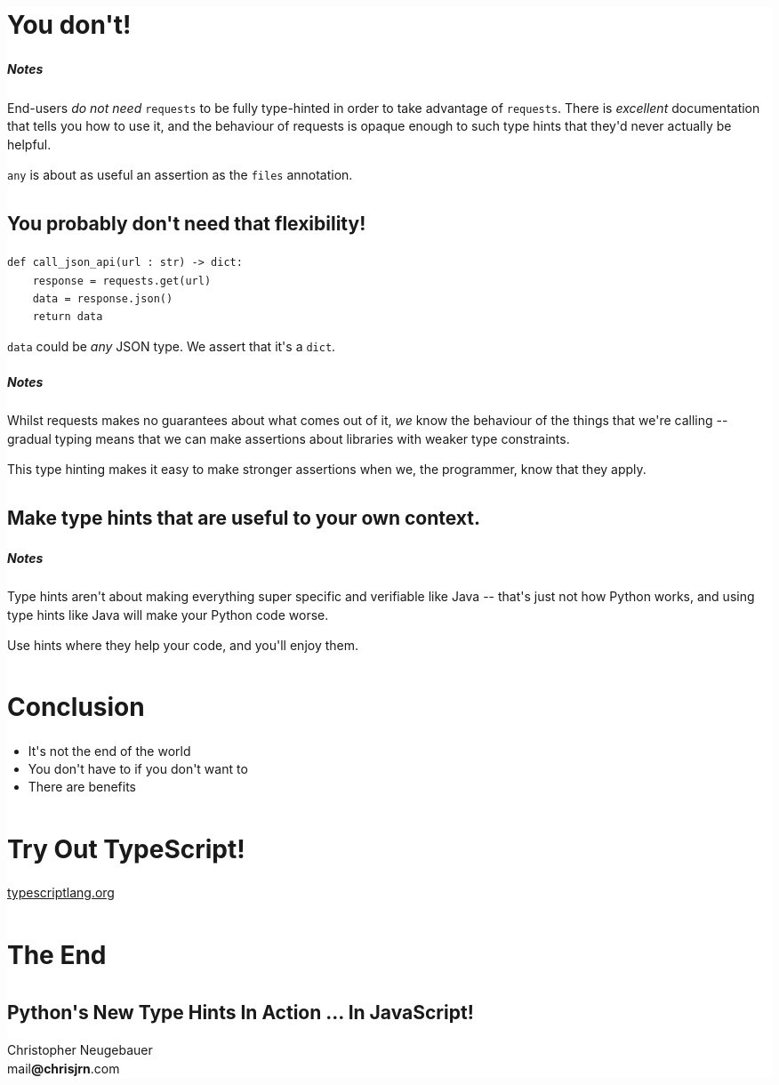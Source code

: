 
# You don't!

##### Notes
End-users *do not need* `requests` to be fully type-hinted in order to take advantage of `requests`. There is *excellent* documentation that tells you how to use it, and the behaviour of requests is opaque enough to such type hints that they'd never actually be helpful.

`any` is about as useful an assertion as the `files` annotation.


## You probably don't need that flexibility!
```
def call_json_api(url : str) -> dict:
    response = requests.get(url)
    data = response.json()
    return data
```
`data` could be *any* JSON type. We assert that it's a `dict`.

##### Notes
Whilst requests makes no guarantees about what comes out of it, *we* know the behaviour of the things that we're calling -- gradual typing means that we can make assertions about libraries with weaker type constraints.

This type hinting makes it easy to make stronger assertions when we, the programmer, know that they apply.


## Make type hints that are useful to your own context.

##### Notes
Type hints aren't about making everything super specific and verifiable like Java -- that's just not how Python works, and using type hints like Java will make your Python code worse.

Use hints where they help your code, and you'll enjoy them.


# Conclusion
* It's not the end of the world
* You don't have to if you don't want to
* There are benefits


# Try Out TypeScript!
[typescriptlang.org](typescriptlang.org)


# The End
## Python's New Type Hints In Action … In JavaScript!
Christopher Neugebauer <br />
mail<b>@chrisjrn</b>.com
